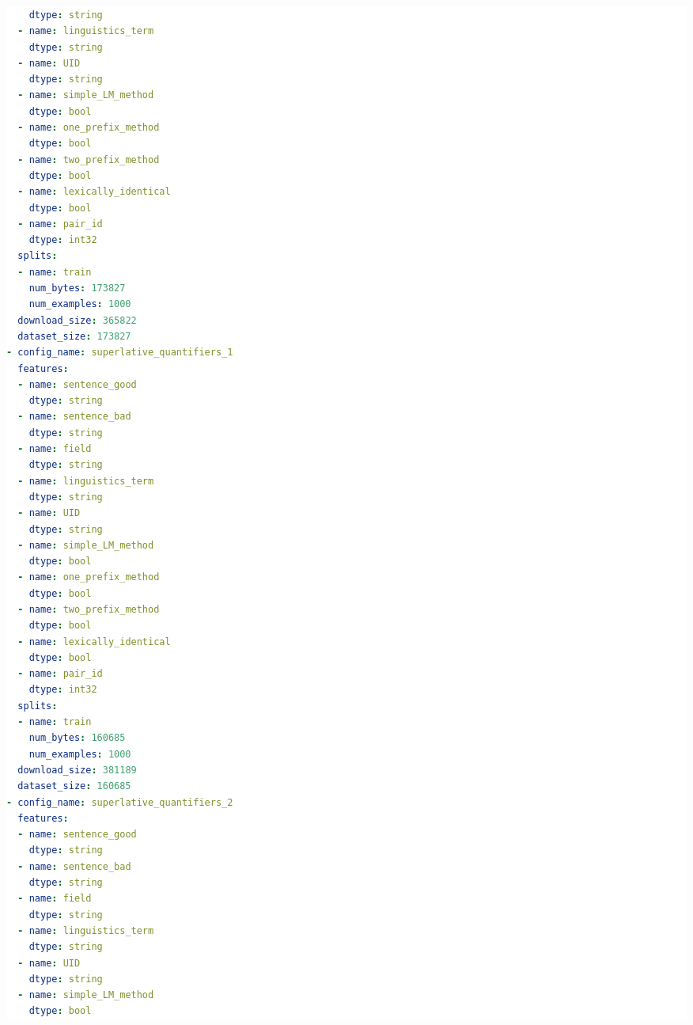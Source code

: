 ```yaml
    dtype: string
  - name: linguistics_term
    dtype: string
  - name: UID
    dtype: string
  - name: simple_LM_method
    dtype: bool
  - name: one_prefix_method
    dtype: bool
  - name: two_prefix_method
    dtype: bool
  - name: lexically_identical
    dtype: bool
  - name: pair_id
    dtype: int32
  splits:
  - name: train
    num_bytes: 173827
    num_examples: 1000
  download_size: 365822
  dataset_size: 173827
- config_name: superlative_quantifiers_1
  features:
  - name: sentence_good
    dtype: string
  - name: sentence_bad
    dtype: string
  - name: field
    dtype: string
  - name: linguistics_term
    dtype: string
  - name: UID
    dtype: string
  - name: simple_LM_method
    dtype: bool
  - name: one_prefix_method
    dtype: bool
  - name: two_prefix_method
    dtype: bool
  - name: lexically_identical
    dtype: bool
  - name: pair_id
    dtype: int32
  splits:
  - name: train
    num_bytes: 160685
    num_examples: 1000
  download_size: 381189
  dataset_size: 160685
- config_name: superlative_quantifiers_2
  features:
  - name: sentence_good
    dtype: string
  - name: sentence_bad
    dtype: string
  - name: field
    dtype: string
  - name: linguistics_term
    dtype: string
  - name: UID
    dtype: string
  - name: simple_LM_method
    dtype: bool
```